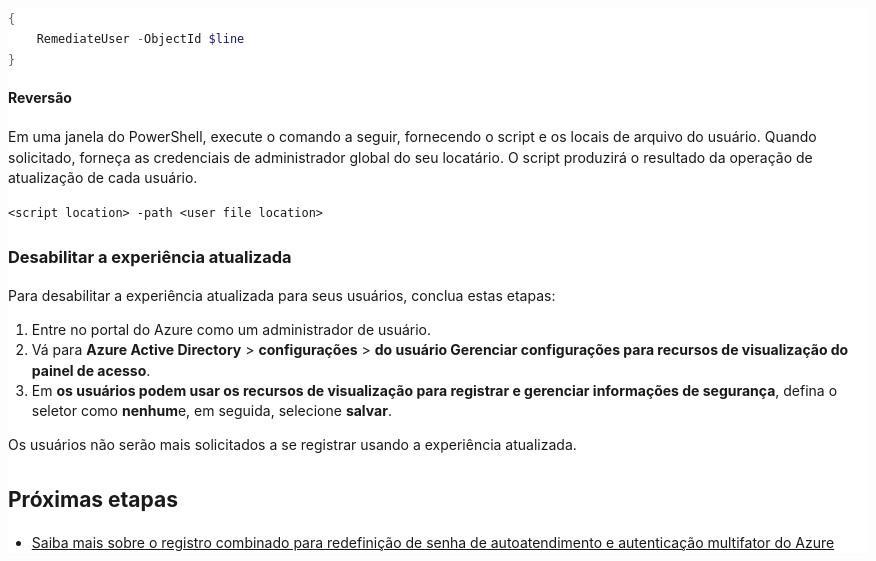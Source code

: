    ```powershell
   {
       RemediateUser -ObjectId $line
   }
   ```

#### <a name="rollback"></a>Reversão

Em uma janela do PowerShell, execute o comando a seguir, fornecendo o script e os locais de arquivo do usuário. Quando solicitado, forneça as credenciais de administrador global do seu locatário. O script produzirá o resultado da operação de atualização de cada usuário.

`<script location> -path <user file location>`

### <a name="disable-the-updated-experience"></a>Desabilitar a experiência atualizada

Para desabilitar a experiência atualizada para seus usuários, conclua estas etapas:

1. Entre no portal do Azure como um administrador de usuário.
2. Vá para **Azure Active Directory**  >  **configurações**  >  **do usuário Gerenciar configurações para recursos de visualização do painel de acesso**.
3. Em **os usuários podem usar os recursos de visualização para registrar e gerenciar informações de segurança**, defina o seletor como **nenhum**e, em seguida, selecione **salvar**.

Os usuários não serão mais solicitados a se registrar usando a experiência atualizada.

## <a name="next-steps"></a>Próximas etapas

* [Saiba mais sobre o registro combinado para redefinição de senha de autoatendimento e autenticação multifator do Azure](concept-registration-mfa-sspr-combined.md)
